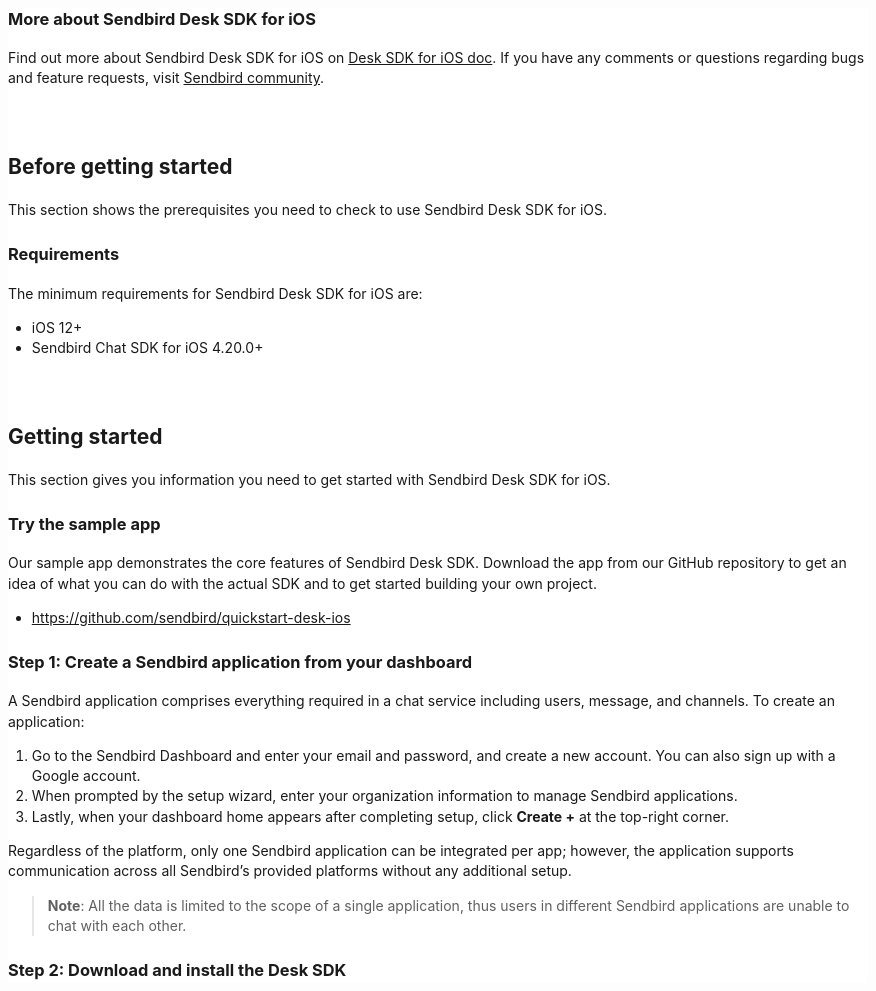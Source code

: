### More about Sendbird Desk SDK for iOS

Find out more about Sendbird Desk SDK for iOS on [Desk SDK for iOS doc](https://sendbird.com/docs/desk/v1/ios/getting-started/about-desk-sdk). If you have any comments or questions regarding bugs and feature requests, visit [Sendbird community](https://community.sendbird.com).

<br />

## Before getting started

This section shows the prerequisites you need to check to use Sendbird Desk SDK for iOS.

### Requirements

The minimum requirements for Sendbird Desk SDK for iOS are:

- iOS 12+
- Sendbird Chat SDK for iOS 4.20.0+

<br />

## Getting started

This section gives you information you need to get started with Sendbird Desk SDK for iOS. 

### Try the sample app

Our sample app demonstrates the core features of Sendbird Desk SDK. Download the app from our GitHub repository to get an idea of what you can do with the actual SDK and to get started building your own project.
 
- https://github.com/sendbird/quickstart-desk-ios

### Step 1: Create a Sendbird application from your dashboard

A Sendbird application comprises everything required in a chat service including users, message, and channels. To create an application:

1. Go to the Sendbird Dashboard and enter your email and password, and create a new account. You can also sign up with a Google account.
2. When prompted by the setup wizard, enter your organization information to manage Sendbird applications.
3. Lastly, when your dashboard home appears after completing setup, click **Create +** at the top-right corner.

Regardless of the platform, only one Sendbird application can be integrated per app; however, the application supports communication across all Sendbird’s provided platforms without any additional setup. 

> **Note**: All the data is limited to the scope of a single application, thus users in different Sendbird applications are unable to chat with each other. 

### Step 2: Download and install the Desk SDK
